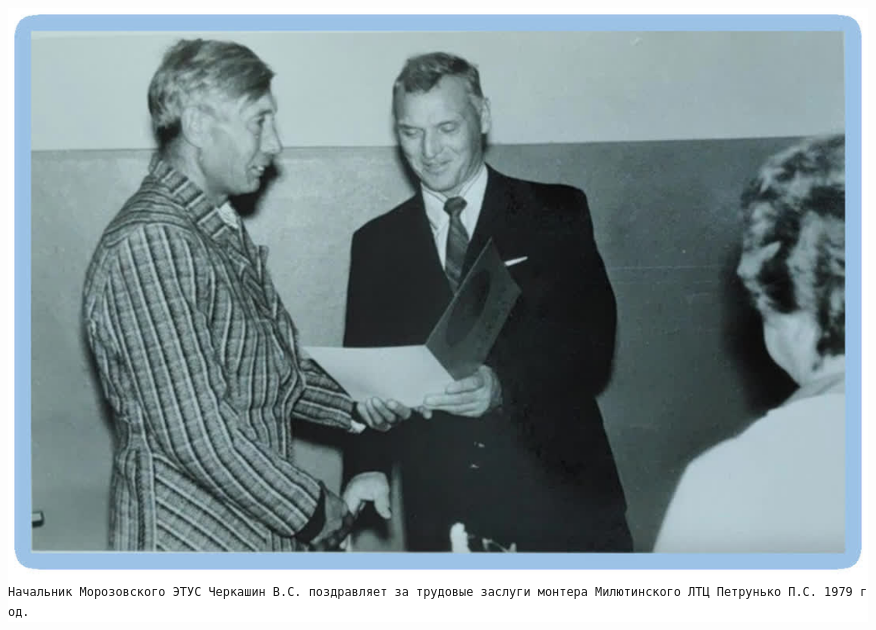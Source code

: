 ![Начальник Морозовского ЭТУС Черкашин В.С. поздравляет за трудовые заслуги монтера Милютинского ЛТЦ Петрунько П.С. 1979 год.](./pictures/30.jpeg)<br>
`Начальник Морозовского ЭТУС Черкашин В.С. поздравляет за трудовые заслуги монтера Милютинского ЛТЦ Петрунько П.С. 1979 год.`
